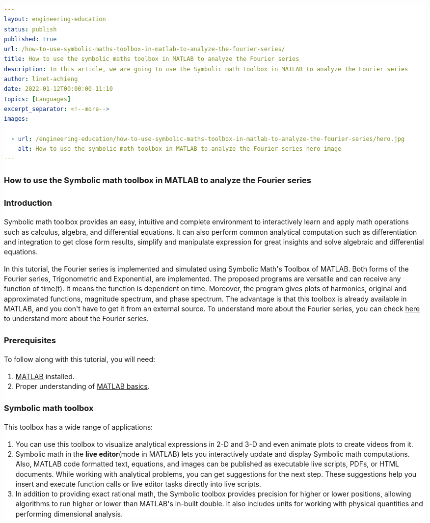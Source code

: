 ```yaml
---
layout: engineering-education
status: publish
published: true
url: /how-to-use-symbolic-maths-toolbox-in-matlab-to-analyze-the-fourier-series/
title: How to use the symbolic maths toolbox in MATLAB to analyze the Fourier series
description: In this article, we are going to use the Symbolic math toolbox in MATLAB to analyze the Fourier series
author: linet-achieng
date: 2022-01-12T00:00:00-11:10
topics: [Languages]
excerpt_separator: <!--more-->
images:

  - url: /engineering-education/how-to-use-symbolic-maths-toolbox-in-matlab-to-analyze-the-fourier-series/hero.jpg
    alt: How to use the symbolic math toolbox in MATLAB to analyze the Fourier series hero image
---
```


### How to use the Symbolic math toolbox in MATLAB to analyze the Fourier series

### Introduction
Symbolic math toolbox provides an easy, intuitive and complete environment to interactively learn and apply math operations such as calculus, algebra, and differential equations. It can also perform common analytical computation such as differentiation and integration to get close form results, simplify and manipulate expression for great insights and solve algebraic and differential equations.

In this tutorial, the Fourier series is implemented and simulated using Symbolic Math's Toolbox of MATLAB. Both forms of the Fourier series, Trigonometric and Exponential, are implemented. The proposed programs are versatile and can receive any function of time(t). It means the function is dependent on time. Moreover, the program gives plots of harmonics, original and approximated functions, magnitude spectrum, and phase spectrum. The advantage is that this toolbox is already available in MATLAB, and you don't have to get it from an external source. To understand more about the Fourier series, you can check [here](https://www.mathsisfun.com/calculus/fourier-series.html) to understand more about the Fourier series.

### Prerequisites
To follow along with this tutorial, you will need:
1. [MATLAB](https://www.mathworks.com/products/get-matlab.html?s_tid=gn_getml) installed.
2. Proper understanding of [MATLAB basics](/engineering-education/getting-started-with-Matlab/).

### Symbolic math toolbox
This toolbox has a wide range of applications:
1. You can use this toolbox to visualize analytical expressions in 2-D and 3-D and even animate plots to create videos from it.
2. Symbolic math in the **live editor**(mode in MATLAB) lets you interactively update and display Symbolic math computations. Also, MATLAB code formatted text, equations, and images can be published as executable live scripts, PDFs, or HTML documents. While working with analytical problems, you can get suggestions for the next step. These suggestions help you insert and execute function calls or live editor tasks directly into live scripts.
3. In addition to providing exact rational math, the Symbolic toolbox provides precision for higher or lower positions, allowing algorithms to run higher or lower than MATLAB's in-built double. It also includes units for working with physical quantities and performing dimensional analysis.
